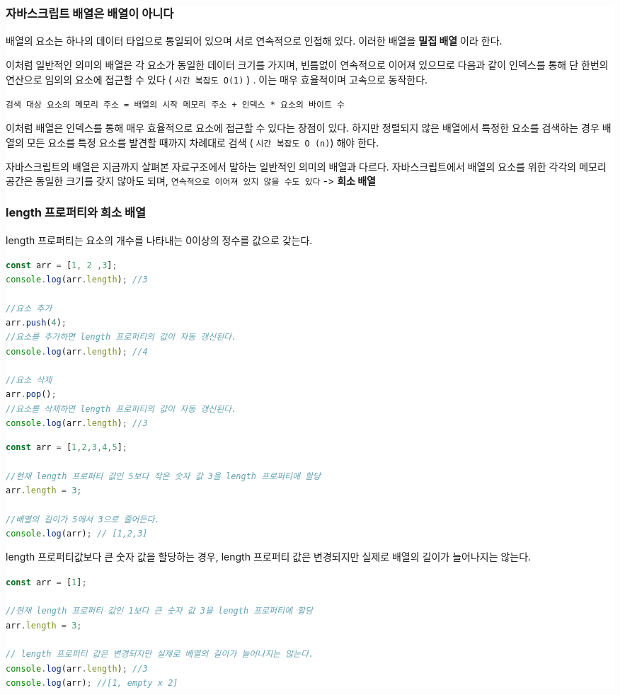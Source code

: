 ### 자바스크립트 배열은 배열이 아니다

배열의 요소는 하나의 데이터 타입으로 통일되어 있으며 서로 연속적으로 인접해 있다. 이러한 배열을 **밀집 배열** 이라 한다.

이처럼 일반적인 의미의 배열은 각 요소가 동일한 데이터 크기를 가지며, 빈틈없이 연속적으로 이어져 있으므로 다음과 같이 인덱스를 통해 단 한번의 연산으로 임의의 요소에 접근할 수 있다 ( `시간 복잡도 O(1)` ) . 이는 매우 효율적이며 고속으로 동작한다.

```
검색 대상 요소의 메모리 주소 = 배열의 시작 메모리 주소 + 인덱스 * 요소의 바이트 수 
```

이처럼 배열은 인덱스를 통해 매우 효율적으로 요소에 접근할 수 있다는 장점이 있다. 하지만 정렬되지 않은 배열에서 특정한 요소를 검색하는 경우 배열의 모든 요소를 특정 요소를 발견할 때까지 차례대로 검색 ( `시간 복잡도 O (n)`) 해야 한다.


자바스크립트의 배열은 지금까지 살펴본 자료구조에서 말하는 일반적인 의미의 배열과 다르다. 자바스크립트에서 배열의 요소를 위한 각각의 메모리 공간은 동일한 크기를 갖지 않아도 되며, `연속적으로 이어져 있지 않을 수도 있다` -> **희소 배열**


### length 프로퍼티와 희소 배열

length 프로퍼티는 요소의 개수를 나타내는 0이상의 정수를 값으로 갖는다. 

```JavaScript
const arr = [1, 2 ,3];
console.log(arr.length); //3

//요소 추가
arr.push(4);
//요소를 추가하면 length 프로퍼티의 값이 자동 갱신된다.
console.log(arr.length); //4

//요소 삭제
arr.pop();
//요소를 삭제하면 length 프로퍼티의 값이 자동 갱신된다.
console.log(arr.length); //3
```

```JavaScript
const arr = [1,2,3,4,5];

//현재 length 프로퍼티 값인 5보다 작은 숫자 값 3을 length 프로퍼티에 할당
arr.length = 3;

//배열의 길이가 5에서 3으로 줄어든다.
console.log(arr); // [1,2,3]
```

length 프로퍼티값보다 큰 숫자 값을 할당하는 경우, length 프로퍼티 값은 변경되지만 실제로 배열의 길이가 늘어나지는 않는다.

```JavaScript
const arr = [1];

//현재 length 프로퍼티 값인 1보다 큰 숫자 값 3을 length 프로퍼티에 할당
arr.length = 3;

// length 프로퍼티 값은 변경되지만 실제로 배열의 길이가 늘어나지는 않는다.
console.log(arr.length); //3
console.log(arr); //[1, empty x 2]
```
